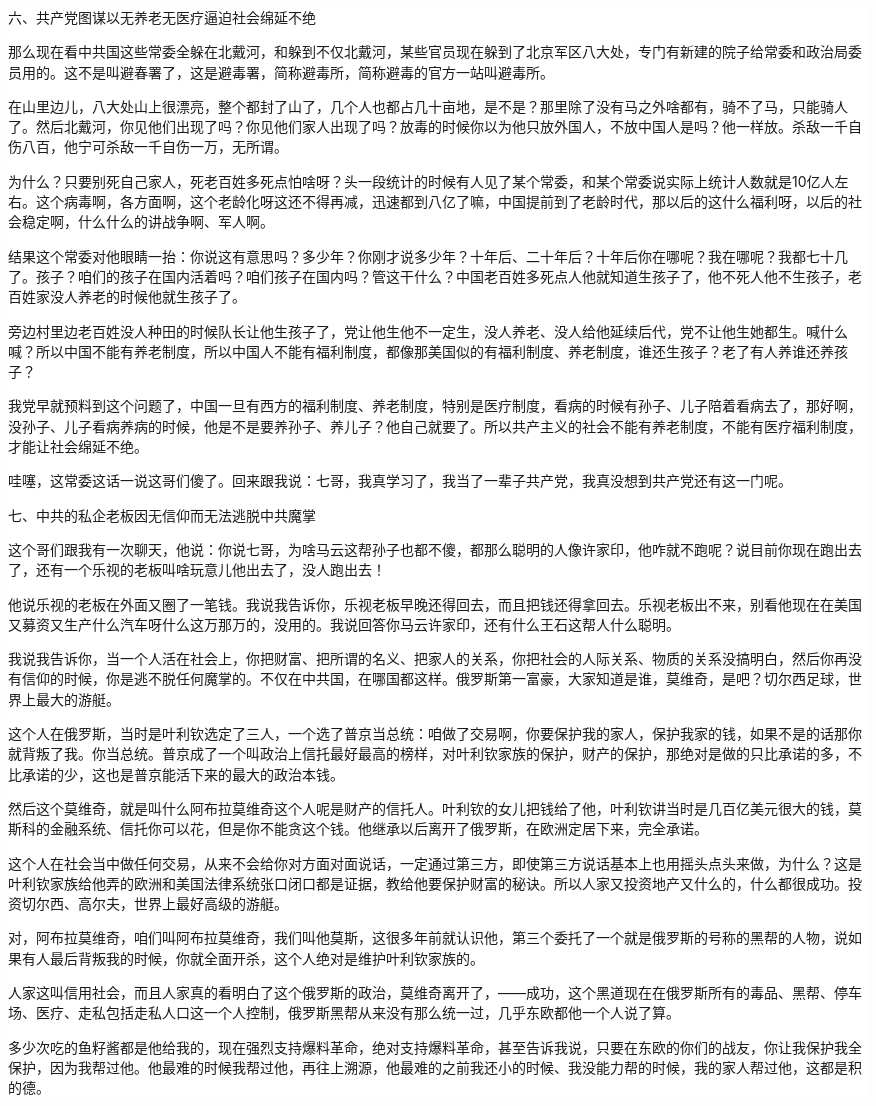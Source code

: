 
六、共产党图谋以无养老无医疗逼迫社会绵延不绝


那么现在看中共国这些常委全躲在北戴河，和躲到不仅北戴河，某些官员现在躲到了北京军区八大处，专门有新建的院子给常委和政治局委员用的。这不是叫避春署了，这是避毒署，简称避毒所，简称避毒的官方一站叫避毒所。 


在山里边儿，八大处山上很漂亮，整个都封了山了，几个人也都占几十亩地，是不是？那里除了没有马之外啥都有，骑不了马，只能骑人了。然后北戴河，你见他们出现了吗？你见他们家人出现了吗？放毒的时候你以为他只放外国人，不放中国人是吗？他一样放。杀敌一千自伤八百，他宁可杀敌一千自伤一万，无所谓。


为什么？只要别死自己家人，死老百姓多死点怕啥呀？头一段统计的时候有人见了某个常委，和某个常委说实际上统计人数就是10亿人左右。这个病毒啊，各方面啊，这个老龄化呀这还不得再减，迅速都到八亿了嘛，中国提前到了老龄时代，那以后的这什么福利呀，以后的社会稳定啊，什么什么的讲战争啊、军人啊。


结果这个常委对他眼睛一抬：你说这有意思吗？多少年？你刚才说多少年？十年后、二十年后？十年后你在哪呢？我在哪呢？我都七十几了。孩子？咱们的孩子在国内活着吗？咱们孩子在国内吗？管这干什么？中国老百姓多死点人他就知道生孩子了，他不死人他不生孩子，老百姓家没人养老的时候他就生孩子了。


旁边村里边老百姓没人种田的时候队长让他生孩子了，党让他生他不一定生，没人养老、没人给他延续后代，党不让他生她都生。喊什么喊？所以中国不能有养老制度，所以中国人不能有福利制度，都像那美国似的有福利制度、养老制度，谁还生孩子？老了有人养谁还养孩子？


我党早就预料到这个问题了，中国一旦有西方的福利制度、养老制度，特别是医疗制度，看病的时候有孙子、儿子陪着看病去了，那好啊，没孙子、儿子看病养病的时候，他是不是要养孙子、养儿子？他自己就要了。所以共产主义的社会不能有养老制度，不能有医疗福利制度，才能让社会绵延不绝。


哇噻，这常委这话一说这哥们傻了。回来跟我说：七哥，我真学习了，我当了一辈子共产党，我真没想到共产党还有这一门呢。


七、中共的私企老板因无信仰而无法逃脱中共魔掌


这个哥们跟我有一次聊天，他说：你说七哥，为啥马云这帮孙子也都不傻，都那么聪明的人像许家印，他咋就不跑呢？说目前你现在跑出去了，还有一个乐视的老板叫啥玩意儿他出去了，没人跑出去！


他说乐视的老板在外面又圈了一笔钱。我说我告诉你，乐视老板早晚还得回去，而且把钱还得拿回去。乐视老板出不来，别看他现在在美国又募资又生产什么汽车呀什么这万那万的，没用的。我说回答你马云许家印，还有什么王石这帮人什么聪明。


我说我告诉你，当一个人活在社会上，你把财富、把所谓的名义、把家人的关系，你把社会的人际关系、物质的关系没搞明白，然后你再没有信仰的时候，你是逃不脱任何魔掌的。不仅在中共国，在哪国都这样。俄罗斯第一富豪，大家知道是谁，莫维奇，是吧？切尔西足球，世界上最大的游艇。


这个人在俄罗斯，当时是叶利钦选定了三人，一个选了普京当总统：咱做了交易啊，你要保护我的家人，保护我家的钱，如果不是的话那你就背叛了我。你当总统。普京成了一个叫政治上信托最好最高的榜样，对叶利钦家族的保护，财产的保护，那绝对是做的只比承诺的多，不比承诺的少，这也是普京能活下来的最大的政治本钱。


然后这个莫维奇，就是叫什么阿布拉莫维奇这个人呢是财产的信托人。叶利钦的女儿把钱给了他，叶利钦讲当时是几百亿美元很大的钱，莫斯科的金融系统、信托你可以花，但是你不能贪这个钱。他继承以后离开了俄罗斯，在欧洲定居下来，完全承诺。


这个人在社会当中做任何交易，从来不会给你对方面对面说话，一定通过第三方，即使第三方说话基本上也用摇头点头来做，为什么？这是叶利钦家族给他弄的欧洲和美国法律系统张口闭口都是证据，教给他要保护财富的秘诀。所以人家又投资地产又什么的，什么都很成功。投资切尔西、高尔夫，世界上最好高级的游艇。


对，阿布拉莫维奇，咱们叫阿布拉莫维奇，我们叫他莫斯，这很多年前就认识他，第三个委托了一个就是俄罗斯的号称的黑帮的人物，说如果有人最后背叛我的时候，你就全面开杀，这个人绝对是维护叶利钦家族的。


人家这叫信用社会，而且人家真的看明白了这个俄罗斯的政治，莫维奇离开了，——成功，这个黑道现在在俄罗斯所有的毒品、黑帮、停车场、医疗、走私包括走私人口这一个人控制，俄罗斯黑帮从来没有那么统一过，几乎东欧都他一个人说了算。


多少次吃的鱼籽酱都是他给我的，现在强烈支持爆料革命，绝对支持爆料革命，甚至告诉我说，只要在东欧的你们的战友，你让我保护我全保护，因为我帮过他。他最难的时候我帮过他，再往上溯源，他最难的之前我还小的时候、我没能力帮的时候，我的家人帮过他，这都是积的德。
